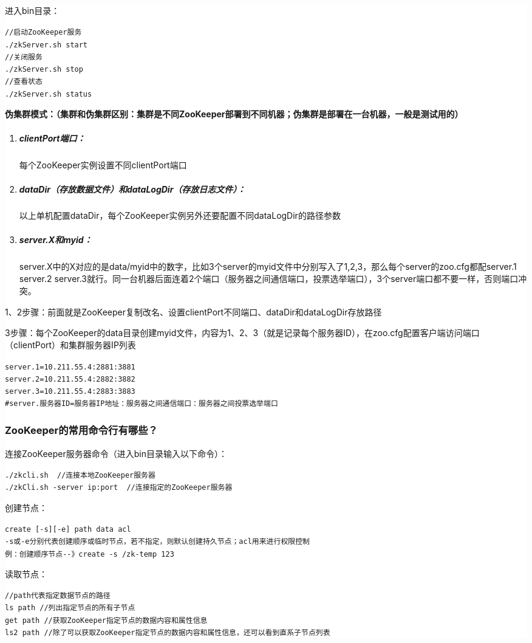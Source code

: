 进入bin目录：

```xml
//启动ZooKeeper服务
./zkServer.sh start
//关闭服务
./zkServer.sh stop
//查看状态
./zkServer.sh status
```

**伪集群模式：（集群和伪集群区别：集群是不同ZooKeeper部署到不同机器；伪集群是部署在一台机器，一般是测试用的）**

1. ##### clientPort端口：

   每个ZooKeeper实例设置不同clientPort端口

2. ##### dataDir（存放数据文件）和dataLogDir（存放日志文件）：

   以上单机配置dataDir，每个ZooKeeper实例另外还要配置不同dataLogDir的路径参数

3. ##### server.X和myid：

   server.X中的X对应的是data/myid中的数字，比如3个server的myid文件中分别写入了1,2,3，那么每个server的zoo.cfg都配server.1 server.2 server.3就行。同一台机器后面连着2个端口（服务器之间通信端口，投票选举端口），3个server端口都不要一样，否则端口冲突。

1、2步骤：前面就是ZooKeeper复制改名、设置clientPort不同端口、dataDir和dataLogDir存放路径

3步骤：每个ZooKeeper的data目录创建myid文件，内容为1、2、3（就是记录每个服务器ID），在zoo.cfg配置客户端访问端口（clientPort）和集群服务器IP列表

```xml
server.1=10.211.55.4:2881:3881
server.2=10.211.55.4:2882:3882
server.3=10.211.55.4:2883:3883
#server.服务器ID=服务器IP地址：服务器之间通信端口：服务器之间投票选举端口
```



### ZooKeeper的常用命令行有哪些？

连接ZooKeeper服务器命令（进入bin目录输入以下命令）：

```
./zkcli.sh  //连接本地ZooKeeper服务器
./zkCli.sh -server ip:port  //连接指定的ZooKeeper服务器
```

创建节点：

```
create [-s][-e] path data acl
-s或-e分别代表创建顺序或临时节点，若不指定，则默认创建持久节点；acl用来进行权限控制
例：创建顺序节点--》create -s /zk-temp 123
```

读取节点：

```
//path代表指定数据节点的路径
ls path //列出指定节点的所有子节点
get path //获取ZooKeeper指定节点的数据内容和属性信息
ls2 path //除了可以获取ZooKeeper指定节点的数据内容和属性信息，还可以看到直系子节点列表
```
